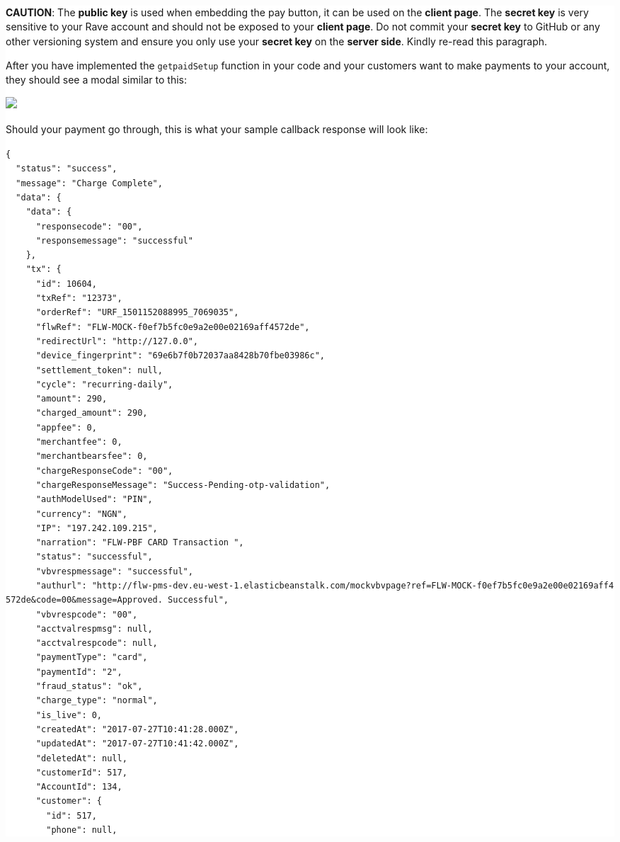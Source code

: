 


  **CAUTION**: The **public key** is used when embedding the pay button, it can be used on the **client page**. The **secret key** is very sensitive to your Rave account and should not be exposed to your **client page**. Do not commit your **secret key** to GitHub or any other versioning system and ensure you only use your **secret key** on the **server side**. Kindly re-read this paragraph. 

After you have implemented the `getpaidSetup`  function in your code and your customers want to make payments to your account, they should see a modal similar to this:



![](https://d2mxuefqeaa7sj.cloudfront.net/s_8CA58C87BD82C742CD0884051C7ADAB3BACA5DC2CB44CB404AA1A0C3C4832142_1522336147851_Screenshot+from+2018-03-29+15-24-07.png)




Should your payment go through, this is what your sample callback response will look like:


    {
      "status": "success",
      "message": "Charge Complete",
      "data": {
        "data": {
          "responsecode": "00",
          "responsemessage": "successful"
        },
        "tx": {
          "id": 10604,
          "txRef": "12373",
          "orderRef": "URF_1501152088995_7069035",
          "flwRef": "FLW-MOCK-f0ef7b5fc0e9a2e00e02169aff4572de",
          "redirectUrl": "http://127.0.0",
          "device_fingerprint": "69e6b7f0b72037aa8428b70fbe03986c",
          "settlement_token": null,
          "cycle": "recurring-daily",
          "amount": 290,
          "charged_amount": 290,
          "appfee": 0,
          "merchantfee": 0,
          "merchantbearsfee": 0,
          "chargeResponseCode": "00",
          "chargeResponseMessage": "Success-Pending-otp-validation",
          "authModelUsed": "PIN",
          "currency": "NGN",
          "IP": "197.242.109.215",
          "narration": "FLW-PBF CARD Transaction ",
          "status": "successful",
          "vbvrespmessage": "successful",
          "authurl": "http://flw-pms-dev.eu-west-1.elasticbeanstalk.com/mockvbvpage?ref=FLW-MOCK-f0ef7b5fc0e9a2e00e02169aff4572de&code=00&message=Approved. Successful",
          "vbvrespcode": "00",
          "acctvalrespmsg": null,
          "acctvalrespcode": null,
          "paymentType": "card",
          "paymentId": "2",
          "fraud_status": "ok",
          "charge_type": "normal",
          "is_live": 0,
          "createdAt": "2017-07-27T10:41:28.000Z",
          "updatedAt": "2017-07-27T10:41:42.000Z",
          "deletedAt": null,
          "customerId": 517,
          "AccountId": 134,
          "customer": {
            "id": 517,
            "phone": null,